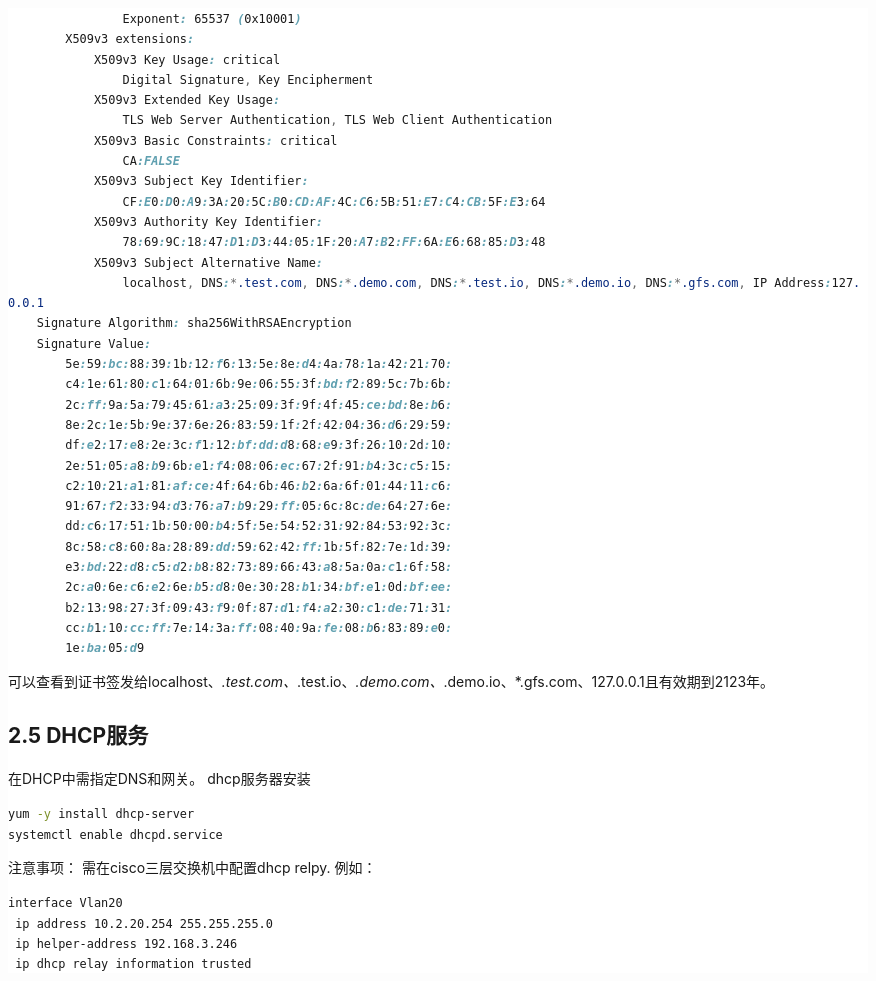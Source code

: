 ```css
                Exponent: 65537 (0x10001)
        X509v3 extensions:
            X509v3 Key Usage: critical
                Digital Signature, Key Encipherment
            X509v3 Extended Key Usage: 
                TLS Web Server Authentication, TLS Web Client Authentication
            X509v3 Basic Constraints: critical
                CA:FALSE
            X509v3 Subject Key Identifier: 
                CF:E0:D0:A9:3A:20:5C:B0:CD:AF:4C:C6:5B:51:E7:C4:CB:5F:E3:64
            X509v3 Authority Key Identifier: 
                78:69:9C:18:47:D1:D3:44:05:1F:20:A7:B2:FF:6A:E6:68:85:D3:48
            X509v3 Subject Alternative Name: 
                localhost, DNS:*.test.com, DNS:*.demo.com, DNS:*.test.io, DNS:*.demo.io, DNS:*.gfs.com, IP Address:127.0.0.1
    Signature Algorithm: sha256WithRSAEncryption
    Signature Value:
        5e:59:bc:88:39:1b:12:f6:13:5e:8e:d4:4a:78:1a:42:21:70:
        c4:1e:61:80:c1:64:01:6b:9e:06:55:3f:bd:f2:89:5c:7b:6b:
        2c:ff:9a:5a:79:45:61:a3:25:09:3f:9f:4f:45:ce:bd:8e:b6:
        8e:2c:1e:5b:9e:37:6e:26:83:59:1f:2f:42:04:36:d6:29:59:
        df:e2:17:e8:2e:3c:f1:12:bf:dd:d8:68:e9:3f:26:10:2d:10:
        2e:51:05:a8:b9:6b:e1:f4:08:06:ec:67:2f:91:b4:3c:c5:15:
        c2:10:21:a1:81:af:ce:4f:64:6b:46:b2:6a:6f:01:44:11:c6:
        91:67:f2:33:94:d3:76:a7:b9:29:ff:05:6c:8c:de:64:27:6e:
        dd:c6:17:51:1b:50:00:b4:5f:5e:54:52:31:92:84:53:92:3c:
        8c:58:c8:60:8a:28:89:dd:59:62:42:ff:1b:5f:82:7e:1d:39:
        e3:bd:22:d8:c5:d2:b8:82:73:89:66:43:a8:5a:0a:c1:6f:58:
        2c:a0:6e:c6:e2:6e:b5:d8:0e:30:28:b1:34:bf:e1:0d:bf:ee:
        b2:13:98:27:3f:09:43:f9:0f:87:d1:f4:a2:30:c1:de:71:31:
        cc:b1:10:cc:ff:7e:14:3a:ff:08:40:9a:fe:08:b6:83:89:e0:
        1e:ba:05:d9
```

可以查看到证书签发给localhost、*.test.com、*.test.io、*.demo.com、*.demo.io、*.gfs.com、127.0.0.1且有效期到2123年。

## 2.5 DHCP服务

在DHCP中需指定DNS和网关。
dhcp服务器安装

```bash
yum -y install dhcp-server
systemctl enable dhcpd.service
```

注意事项：
需在cisco三层交换机中配置dhcp relpy.
例如：

```bash
interface Vlan20
 ip address 10.2.20.254 255.255.255.0
 ip helper-address 192.168.3.246
 ip dhcp relay information trusted
```
